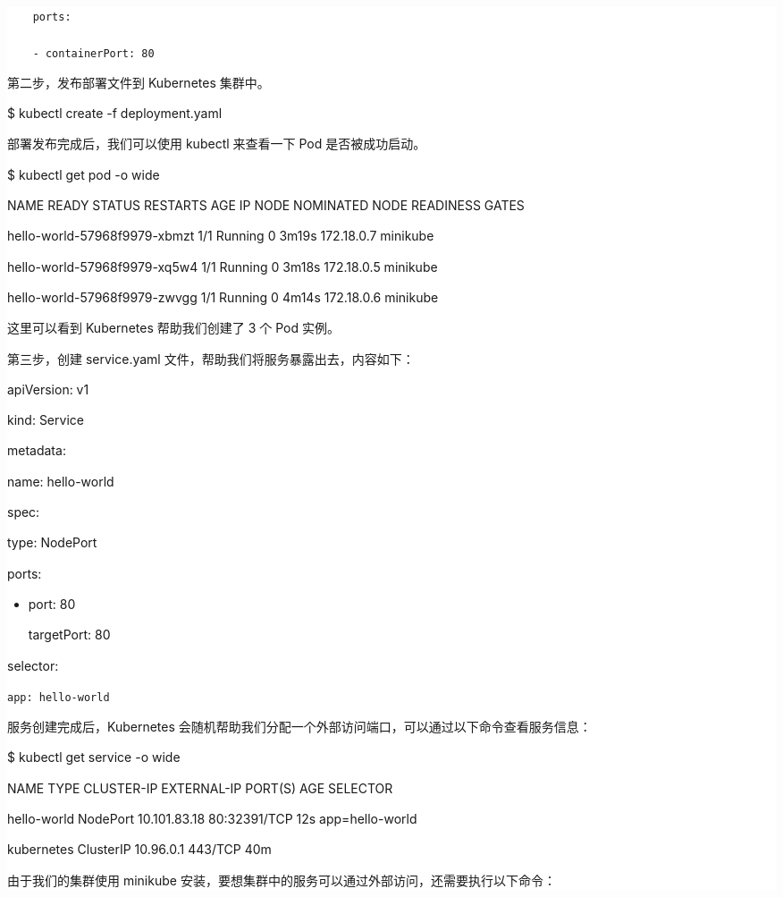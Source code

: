         ports:

        - containerPort: 80


第二步，发布部署文件到 Kubernetes 集群中。

$ kubectl create -f deployment.yaml


部署发布完成后，我们可以使用 kubectl 来查看一下 Pod 是否被成功启动。

$ kubectl get pod -o wide

NAME                           READY   STATUS    RESTARTS   AGE     IP           NODE       NOMINATED NODE   READINESS GATES

hello-world-57968f9979-xbmzt   1/1     Running   0          3m19s   172.18.0.7   minikube   <none>           <none>

hello-world-57968f9979-xq5w4   1/1     Running   0          3m18s   172.18.0.5   minikube   <none>           <none>

hello-world-57968f9979-zwvgg   1/1     Running   0          4m14s   172.18.0.6   minikube   <none>           <none>


这里可以看到 Kubernetes 帮助我们创建了 3 个 Pod 实例。

第三步，创建 service.yaml 文件，帮助我们将服务暴露出去，内容如下：

apiVersion: v1

kind: Service

metadata:

  name: hello-world

spec:

  type: NodePort

  ports:

  - port: 80

    targetPort: 80

  selector:

    app: hello-world


服务创建完成后，Kubernetes 会随机帮助我们分配一个外部访问端口，可以通过以下命令查看服务信息：

$ kubectl  get service -o wide

NAME          TYPE        CLUSTER-IP     EXTERNAL-IP   PORT(S)        AGE   SELECTOR

hello-world   NodePort    10.101.83.18   <none>        80:32391/TCP   12s   app=hello-world

kubernetes    ClusterIP   10.96.0.1      <none>        443/TCP        40m   <none>


由于我们的集群使用 minikube 安装，要想集群中的服务可以通过外部访问，还需要执行以下命令：

